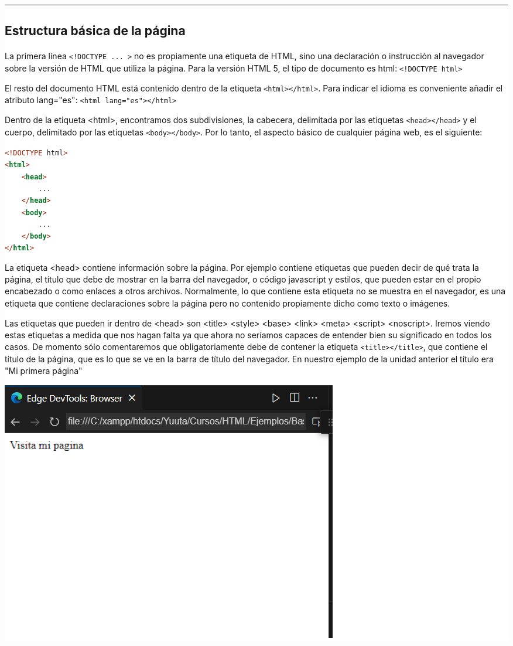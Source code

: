 ----



## Estructura básica de la página

La primera línea  ``<!DOCTYPE ... >`` no es propiamente una etiqueta de HTML, sino una declaración o instrucción al navegador sobre la versión de HTML que utiliza la página. Para la versión HTML 5, el tipo de documento es html: ``<!DOCTYPE html>``

El resto del documento HTML está contenido dentro de la etiqueta ``<html></html>``. Para indicar el idioma es conveniente añadir el atributo lang="es": ``<html lang="es"></html>``

Dentro de la etiqueta \<html>, encontramos dos subdivisiones, la cabecera, delimitada por las etiquetas ``<head></head>`` y el cuerpo, delimitado por las etiquetas ``<body></body>``. Por lo tanto, el aspecto básico de cualquier página web, es el siguiente:

```html
<!DOCTYPE html>
<html>
	<head>
		...
	</head>
	<body>
		...
	</body>
</html>
```

La etiqueta \<head> contiene información sobre la página. Por ejemplo contiene etiquetas que pueden decir de qué trata la página, el título que debe de mostrar en la barra del navegador, o código javascript y estilos, que pueden estar en el propio encabezado o como enlaces a otros archivos. Normalmente, lo que contiene esta etiqueta no se muestra en el navegador, es una etiqueta que contiene declaraciones sobre la página pero no contenido propiamente dicho como texto o imágenes.

Las etiquetas que pueden ir dentro de \<head> son \<title> \<style> \<base> \<link> \<meta> \<script> \<noscript>. Iremos viendo estas etiquetas a medida que nos hagan falta ya que ahora no seríamos capaces de entender bien su significado en todos los casos. De momento sólo comentaremos que obligatoriamente debe de contener la etiqueta ``<title></title>``, que contiene el título de la página, que es lo que se ve en la barra de título del navegador. En nuestro ejemplo de la unidad anterior el título era "Mi primera página"

![](/src/IMG/view-primera.png)
